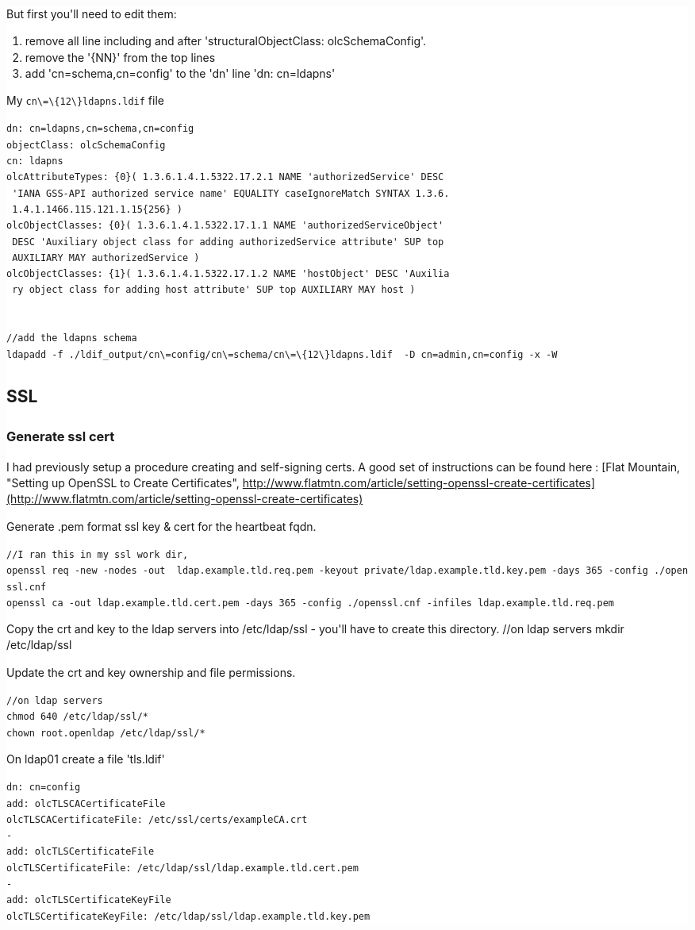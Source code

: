 But first you'll need to edit them:

1. remove all line including and after 'structuralObjectClass: olcSchemaConfig'. 
2. remove the  '{NN}' from the top lines
3. add 'cn=schema,cn=config' to the 'dn' line 'dn: cn=ldapns'

My `cn\=\{12\}ldapns.ldif` file

    dn: cn=ldapns,cn=schema,cn=config
    objectClass: olcSchemaConfig
    cn: ldapns
    olcAttributeTypes: {0}( 1.3.6.1.4.1.5322.17.2.1 NAME 'authorizedService' DESC
     'IANA GSS-API authorized service name' EQUALITY caseIgnoreMatch SYNTAX 1.3.6.
     1.4.1.1466.115.121.1.15{256} )
    olcObjectClasses: {0}( 1.3.6.1.4.1.5322.17.1.1 NAME 'authorizedServiceObject'
     DESC 'Auxiliary object class for adding authorizedService attribute' SUP top
     AUXILIARY MAY authorizedService )
    olcObjectClasses: {1}( 1.3.6.1.4.1.5322.17.1.2 NAME 'hostObject' DESC 'Auxilia
     ry object class for adding host attribute' SUP top AUXILIARY MAY host )


	//add the ldapns schema
	ldapadd -f ./ldif_output/cn\=config/cn\=schema/cn\=\{12\}ldapns.ldif  -D cn=admin,cn=config -x -W


## SSL

### Generate ssl cert

I had previously setup a procedure creating and self-signing certs. A good set of instructions can be found here : [Flat Mountain, "Setting up OpenSSL to Create Certificates", http://www.flatmtn.com/article/setting-openssl-create-certificates](http://www.flatmtn.com/article/setting-openssl-create-certificates)  

Generate .pem format ssl key & cert for the heartbeat fqdn. 

	//I ran this in my ssl work dir, 
	openssl req -new -nodes -out  ldap.example.tld.req.pem -keyout private/ldap.example.tld.key.pem -days 365 -config ./openssl.cnf
	openssl ca -out ldap.example.tld.cert.pem -days 365 -config ./openssl.cnf -infiles ldap.example.tld.req.pem 

Copy the crt and key to the ldap servers into /etc/ldap/ssl - you'll have to create this directory.
	//on ldap servers
	mkdir /etc/ldap/ssl

Update the crt and key ownership and file permissions.

	//on ldap servers
	chmod 640 /etc/ldap/ssl/*
	chown root.openldap /etc/ldap/ssl/*


On ldap01 create a file 'tls.ldif'

    dn: cn=config
    add: olcTLSCACertificateFile
    olcTLSCACertificateFile: /etc/ssl/certs/exampleCA.crt
    -
    add: olcTLSCertificateFile
    olcTLSCertificateFile: /etc/ldap/ssl/ldap.example.tld.cert.pem
    -
    add: olcTLSCertificateKeyFile
    olcTLSCertificateKeyFile: /etc/ldap/ssl/ldap.example.tld.key.pem
